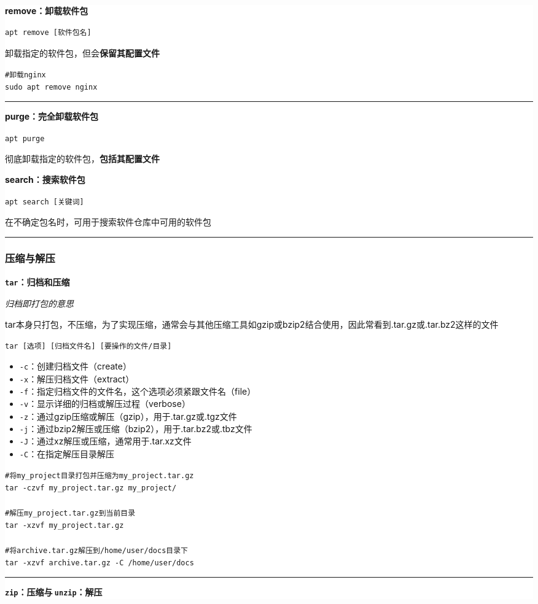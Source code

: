 
**remove：卸载软件包**  

`apt remove [软件包名]`  

卸载指定的软件包，但会**保留其配置文件**  

```shell
#卸载nginx
sudo apt remove nginx
```

---

**purge：完全卸载软件包**  

`apt purge`  

彻底卸载指定的软件包，**包括其配置文件**

**search：搜索软件包**

`apt search [关键词]`  

在不确定包名时，可用于搜索软件仓库中可用的软件包  

---

### 压缩与解压

**`tar`：归档和压缩**  

*归档即打包的意思*

tar本身只打包，不压缩，为了实现压缩，通常会与其他压缩工具如gzip或bzip2结合使用，因此常看到.tar.gz或.tar.bz2这样的文件  

`tar [选项] [归档文件名] [要操作的文件/目录]`  
- `-c`：创建归档文件（create）
- `-x`：解压归档文件（extract）
- `-f`：指定归档文件的文件名，这个选项必须紧跟文件名（file）
- `-v`：显示详细的归档或解压过程（verbose）
- `-z`：通过gzip压缩或解压（gzip），用于.tar.gz或.tgz文件
- `-j`：通过bzip2解压或压缩（bzip2），用于.tar.bz2或.tbz文件
- `-J`：通过xz解压或压缩，通常用于.tar.xz文件
- `-C`：在指定解压目录解压

```shell
#将my_project目录打包并压缩为my_project.tar.gz
tar -czvf my_project.tar.gz my_project/

#解压my_project.tar.gz到当前目录
tar -xzvf my_project.tar.gz

#将archive.tar.gz解压到/home/user/docs目录下
tar -xzvf archive.tar.gz -C /home/user/docs
```

---

**`zip`：压缩与 `unzip`：解压**  
